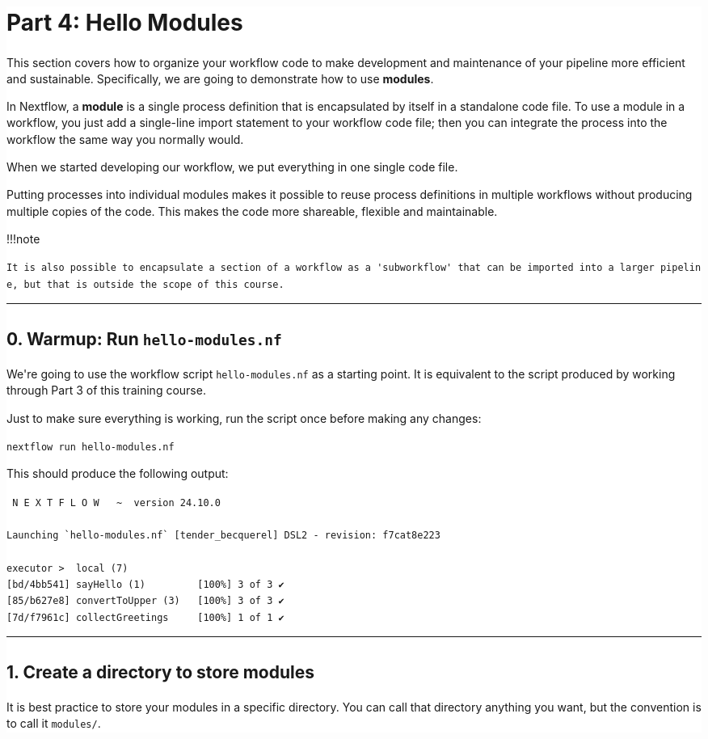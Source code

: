 # Part 4: Hello Modules

This section covers how to organize your workflow code to make development and maintenance of your pipeline more efficient and sustainable.
Specifically, we are going to demonstrate how to use **modules**.

In Nextflow, a **module** is a single process definition that is encapsulated by itself in a standalone code file.
To use a module in a workflow, you just add a single-line import statement to your workflow code file; then you can integrate the process into the workflow the same way you normally would.

When we started developing our workflow, we put everything in one single code file.

Putting processes into individual modules makes it possible to reuse process definitions in multiple workflows without producing multiple copies of the code.
This makes the code more shareable, flexible and maintainable.

!!!note

    It is also possible to encapsulate a section of a workflow as a 'subworkflow' that can be imported into a larger pipeline, but that is outside the scope of this course.

---

## 0. Warmup: Run `hello-modules.nf`

We're going to use the workflow script `hello-modules.nf` as a starting point.
It is equivalent to the script produced by working through Part 3 of this training course.

Just to make sure everything is working, run the script once before making any changes:

```bash
nextflow run hello-modules.nf
```

This should produce the following output:

```console title="Output"
 N E X T F L O W   ~  version 24.10.0

Launching `hello-modules.nf` [tender_becquerel] DSL2 - revision: f7cat8e223

executor >  local (7)
[bd/4bb541] sayHello (1)         [100%] 3 of 3 ✔
[85/b627e8] convertToUpper (3)   [100%] 3 of 3 ✔
[7d/f7961c] collectGreetings     [100%] 1 of 1 ✔
```

---

## 1. Create a directory to store modules

It is best practice to store your modules in a specific directory. You can call that directory anything you want, but the convention is to call it `modules/`.
